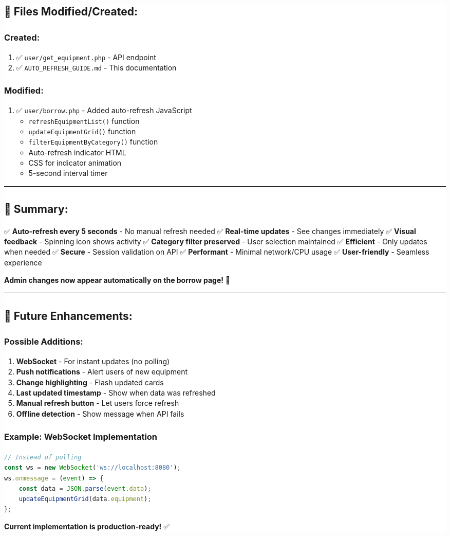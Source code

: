 
## 📝 **Files Modified/Created:**

### **Created:**
1. ✅ `user/get_equipment.php` - API endpoint
2. ✅ `AUTO_REFRESH_GUIDE.md` - This documentation

### **Modified:**
1. ✅ `user/borrow.php` - Added auto-refresh JavaScript
   - `refreshEquipmentList()` function
   - `updateEquipmentGrid()` function
   - `filterEquipmentByCategory()` function
   - Auto-refresh indicator HTML
   - CSS for indicator animation
   - 5-second interval timer

---

## 🎉 **Summary:**

✅ **Auto-refresh every 5 seconds** - No manual refresh needed
✅ **Real-time updates** - See changes immediately
✅ **Visual feedback** - Spinning icon shows activity
✅ **Category filter preserved** - User selection maintained
✅ **Efficient** - Only updates when needed
✅ **Secure** - Session validation on API
✅ **Performant** - Minimal network/CPU usage
✅ **User-friendly** - Seamless experience

**Admin changes now appear automatically on the borrow page!** 🚀

---

## 🔮 **Future Enhancements:**

### **Possible Additions:**
1. **WebSocket** - For instant updates (no polling)
2. **Push notifications** - Alert users of new equipment
3. **Change highlighting** - Flash updated cards
4. **Last updated timestamp** - Show when data was refreshed
5. **Manual refresh button** - Let users force refresh
6. **Offline detection** - Show message when API fails

### **Example: WebSocket Implementation**
```javascript
// Instead of polling
const ws = new WebSocket('ws://localhost:8080');
ws.onmessage = (event) => {
    const data = JSON.parse(event.data);
    updateEquipmentGrid(data.equipment);
};
```

**Current implementation is production-ready!** ✅
